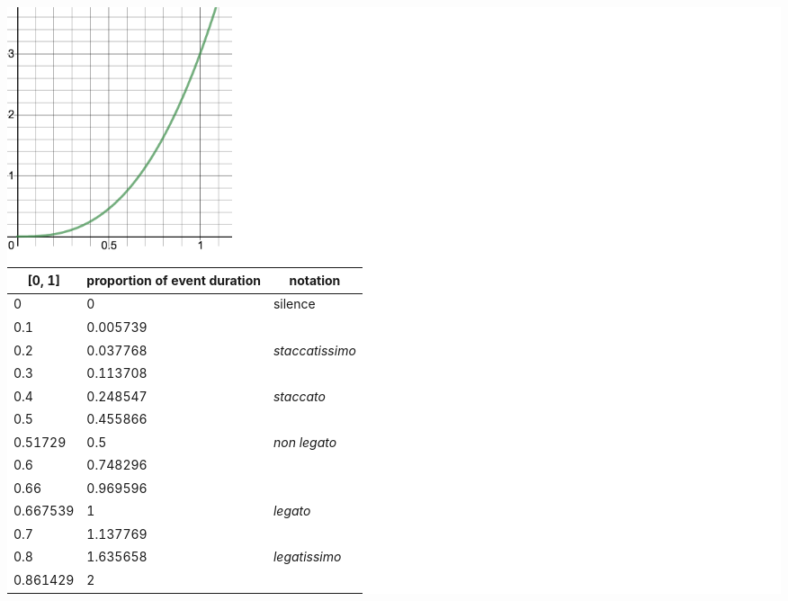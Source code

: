 <img src="formulae/norm2articulation_graph.png" width="250">

| [0, 1]   |  proportion of event duration | notation
| -------- | ----------------------------- | --------
| 0        | 0                             | silence
| 0.1      | 0.005739                      |
| 0.2      | 0.037768                      | *staccatissimo*
| 0.3      | 0.113708                      |
| 0.4      | 0.248547                      | *staccato*
| 0.5      | 0.455866                      |    
| 0.51729  | 0.5                           | *non legato*
| 0.6      | 0.748296                      |
| 0.66     | 0.969596                      |
| 0.667539 | 1                             | *legato*
| 0.7      | 1.137769                      |
| 0.8      | 1.635658                      | *legatissimo*
| 0.861429 | 2                             |
